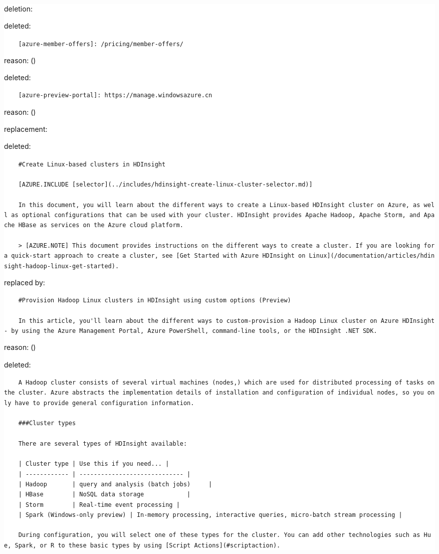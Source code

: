 deletion:

deleted:

		[azure-member-offers]: /pricing/member-offers/

reason: ()

deleted:

		[azure-preview-portal]: https://manage.windowsazure.cn

reason: ()

replacement:

deleted:

		#Create Linux-based clusters in HDInsight
		
		[AZURE.INCLUDE [selector](../includes/hdinsight-create-linux-cluster-selector.md)]
		
		In this document, you will learn about the different ways to create a Linux-based HDInsight cluster on Azure, as well as optional configurations that can be used with your cluster. HDInsight provides Apache Hadoop, Apache Storm, and Apache HBase as services on the Azure cloud platform.
		
		> [AZURE.NOTE] This document provides instructions on the different ways to create a cluster. If you are looking for a quick-start approach to create a cluster, see [Get Started with Azure HDInsight on Linux](/documentation/articles/hdinsight-hadoop-linux-get-started).

replaced by:

		#Provision Hadoop Linux clusters in HDInsight using custom options (Preview)
		
		In this article, you'll learn about the different ways to custom-provision a Hadoop Linux cluster on Azure HDInsight - by using the Azure Management Portal, Azure PowerShell, command-line tools, or the HDInsight .NET SDK.

reason: ()

deleted:

		A Hadoop cluster consists of several virtual machines (nodes,) which are used for distributed processing of tasks on the cluster. Azure abstracts the implementation details of installation and configuration of individual nodes, so you only have to provide general configuration information.
		
		###Cluster types
		
		There are several types of HDInsight available:
		
		| Cluster type | Use this if you need... |
		| ------------ | ----------------------------- |
		| Hadoop       | query and analysis (batch jobs)     |
		| HBase        | NoSQL data storage            |
		| Storm        | Real-time event processing |
		| Spark (Windows-only preview) | In-memory processing, interactive queries, micro-batch stream processing |
		
		During configuration, you will select one of these types for the cluster. You can add other technologies such as Hue, Spark, or R to these basic types by using [Script Actions](#scriptaction).
		